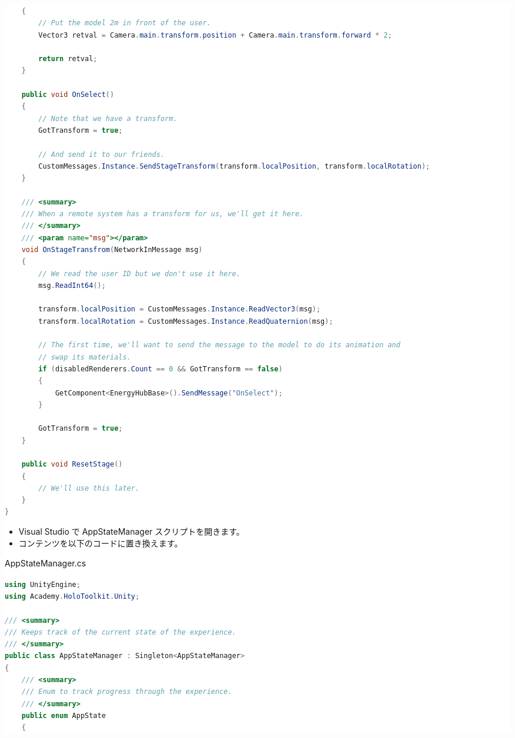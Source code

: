 ```cs
    {
        // Put the model 2m in front of the user.
        Vector3 retval = Camera.main.transform.position + Camera.main.transform.forward * 2;

        return retval;
    }

    public void OnSelect()
    {
        // Note that we have a transform.
        GotTransform = true;

        // And send it to our friends.
        CustomMessages.Instance.SendStageTransform(transform.localPosition, transform.localRotation);
    }

    /// <summary>
    /// When a remote system has a transform for us, we'll get it here.
    /// </summary>
    /// <param name="msg"></param>
    void OnStageTransfrom(NetworkInMessage msg)
    {
        // We read the user ID but we don't use it here.
        msg.ReadInt64();

        transform.localPosition = CustomMessages.Instance.ReadVector3(msg);
        transform.localRotation = CustomMessages.Instance.ReadQuaternion(msg);

        // The first time, we'll want to send the message to the model to do its animation and
        // swap its materials.
        if (disabledRenderers.Count == 0 && GotTransform == false)
        {
            GetComponent<EnergyHubBase>().SendMessage("OnSelect");
        }

        GotTransform = true;
    }

    public void ResetStage()
    {
        // We'll use this later.
    }
}
```

-   Visual Studio で AppStateManager スクリプトを開きます。
-   コンテンツを以下のコードに置き換えます。

AppStateManager.cs
```cs
using UnityEngine;
using Academy.HoloToolkit.Unity;

/// <summary>
/// Keeps track of the current state of the experience.
/// </summary>
public class AppStateManager : Singleton<AppStateManager>
{
    /// <summary>
    /// Enum to track progress through the experience.
    /// </summary>
    public enum AppState
    {
```